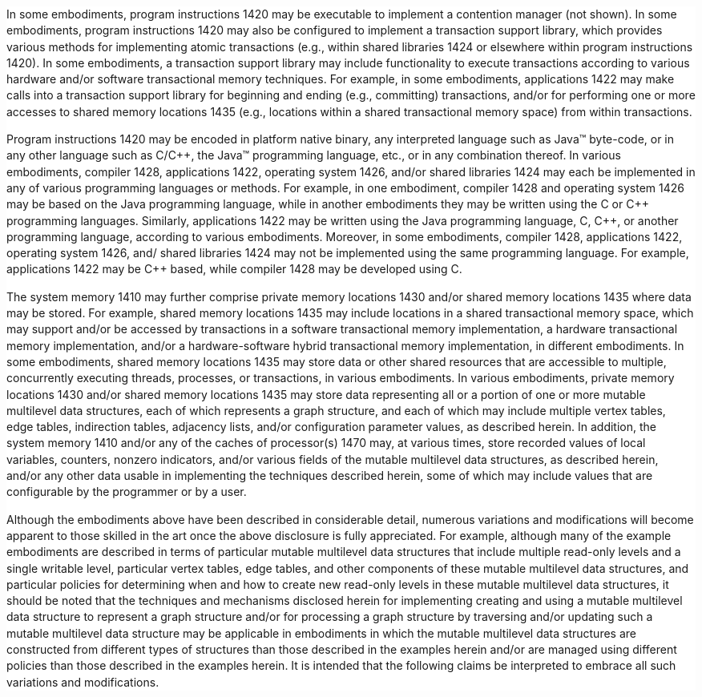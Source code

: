 In some embodiments, program instructions 1420 may be executable to implement a contention manager (not shown). In some embodiments, program instructions 1420 may also be configured to implement a transaction support library, which provides various methods for implementing atomic transactions (e.g., within shared libraries 1424 or elsewhere within program instructions 1420). In some embodiments, a transaction support library may include functionality to execute transactions according to various hardware and/or software transactional memory techniques. For example, in some embodiments, applications 1422 may make calls into a transaction support library for beginning and ending (e.g., committing) transactions, and/or for performing one or more accesses to shared memory locations 1435 (e.g., locations within a shared transactional memory space) from within transactions.

Program instructions 1420 may be encoded in platform native binary, any interpreted language such as Java™ byte-code, or in any other language such as C/C++, the Java™ programming language, etc., or in any combination thereof. In various embodiments, compiler 1428, applications 1422, operating system 1426, and/or shared libraries 1424 may each be implemented in any of various programming languages or methods. For example, in one embodiment, compiler 1428 and operating system 1426 may be based on the Java programming language, while in another embodiments they may be written using the C or C++ programming languages. Similarly, applications 1422 may be written using the Java programming language, C, C++, or another programming language, according to various embodiments. Moreover, in some embodiments, compiler 1428, applications 1422, operating system 1426, and/ shared libraries 1424 may not be implemented using the same programming language. For example, applications 1422 may be C++ based, while compiler 1428 may be developed using C.

The system memory 1410 may further comprise private memory locations 1430 and/or shared memory locations 1435 where data may be stored. For example, shared memory locations 1435 may include locations in a shared transactional memory space, which may support and/or be accessed by transactions in a software transactional memory implementation, a hardware transactional memory implementation, and/or a hardware-software hybrid transactional memory implementation, in different embodiments. In some embodiments, shared memory locations 1435 may store data or other shared resources that are accessible to multiple, concurrently executing threads, processes, or transactions, in various embodiments. In various embodiments, private memory locations 1430 and/or shared memory locations 1435 may store data representing all or a portion of one or more mutable multilevel data structures, each of which represents a graph structure, and each of which may include multiple vertex tables, edge tables, indirection tables, adjacency lists, and/or configuration parameter values, as described herein. In addition, the system memory 1410 and/or any of the caches of processor(s) 1470 may, at various times, store recorded values of local variables, counters, nonzero indicators, and/or various fields of the mutable multilevel data structures, as described herein, and/or any other data usable in implementing the techniques described herein, some of which may include values that are configurable by the programmer or by a user.

Although the embodiments above have been described in considerable detail, numerous variations and modifications will become apparent to those skilled in the art once the above disclosure is fully appreciated. For example, although many of the example embodiments are described in terms of particular mutable multilevel data structures that include multiple read-only levels and a single writable level, particular vertex tables, edge tables, and other components of these mutable multilevel data structures, and particular policies for determining when and how to create new read-only levels in these mutable multilevel data structures, it should be noted that the techniques and mechanisms disclosed herein for implementing creating and using a mutable multilevel data structure to represent a graph structure and/or for processing a graph structure by traversing and/or updating such a mutable multilevel data structure may be applicable in embodiments in which the mutable multilevel data structures are constructed from different types of structures than those described in the examples herein and/or are managed using different policies than those described in the examples herein. It is intended that the following claims be interpreted to embrace all such variations and modifications.

